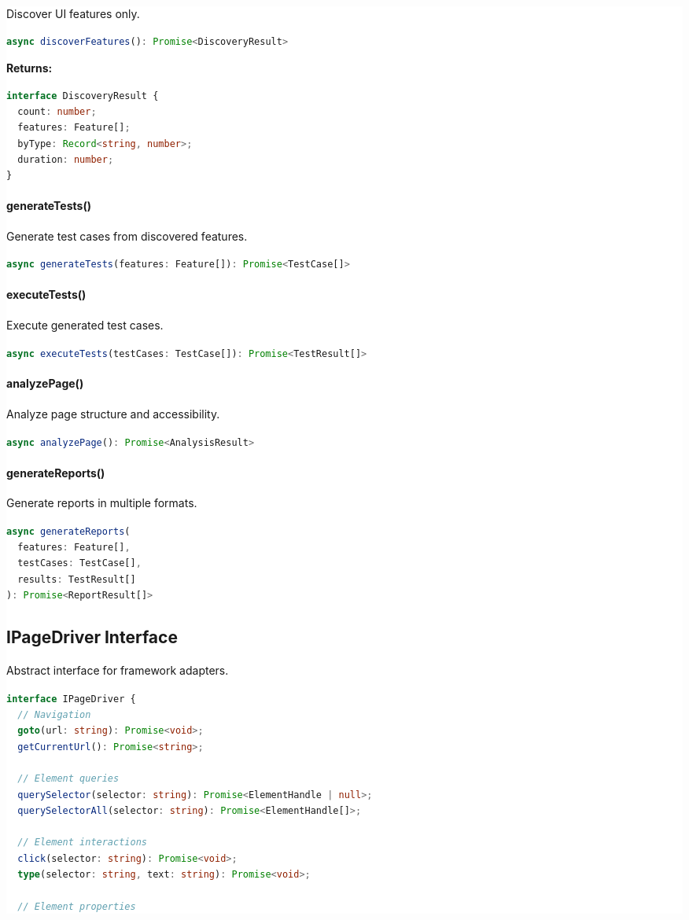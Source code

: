 Discover UI features only.

```typescript
async discoverFeatures(): Promise<DiscoveryResult>
```

**Returns:**
```typescript
interface DiscoveryResult {
  count: number;
  features: Feature[];
  byType: Record<string, number>;
  duration: number;
}
```

#### generateTests()

Generate test cases from discovered features.

```typescript
async generateTests(features: Feature[]): Promise<TestCase[]>
```

#### executeTests()

Execute generated test cases.

```typescript
async executeTests(testCases: TestCase[]): Promise<TestResult[]>
```

#### analyzePage()

Analyze page structure and accessibility.

```typescript
async analyzePage(): Promise<AnalysisResult>
```

#### generateReports()

Generate reports in multiple formats.

```typescript
async generateReports(
  features: Feature[],
  testCases: TestCase[],
  results: TestResult[]
): Promise<ReportResult[]>
```

## IPageDriver Interface

Abstract interface for framework adapters.

```typescript
interface IPageDriver {
  // Navigation
  goto(url: string): Promise<void>;
  getCurrentUrl(): Promise<string>;
  
  // Element queries
  querySelector(selector: string): Promise<ElementHandle | null>;
  querySelectorAll(selector: string): Promise<ElementHandle[]>;
  
  // Element interactions
  click(selector: string): Promise<void>;
  type(selector: string, text: string): Promise<void>;
  
  // Element properties
```